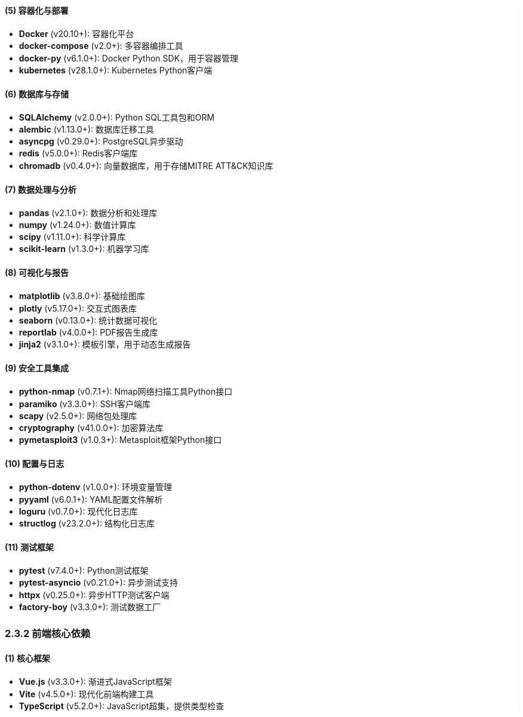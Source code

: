 #### (5) 容器化与部署
- **Docker** (v20.10+): 容器化平台
- **docker-compose** (v2.0+): 多容器编排工具
- **docker-py** (v6.1.0+): Docker Python SDK，用于容器管理
- **kubernetes** (v28.1.0+): Kubernetes Python客户端

#### (6) 数据库与存储
- **SQLAlchemy** (v2.0.0+): Python SQL工具包和ORM
- **alembic** (v1.13.0+): 数据库迁移工具
- **asyncpg** (v0.29.0+): PostgreSQL异步驱动
- **redis** (v5.0.0+): Redis客户端库
- **chromadb** (v0.4.0+): 向量数据库，用于存储MITRE ATT&CK知识库

#### (7) 数据处理与分析
- **pandas** (v2.1.0+): 数据分析和处理库
- **numpy** (v1.24.0+): 数值计算库
- **scipy** (v1.11.0+): 科学计算库
- **scikit-learn** (v1.3.0+): 机器学习库

#### (8) 可视化与报告
- **matplotlib** (v3.8.0+): 基础绘图库
- **plotly** (v5.17.0+): 交互式图表库
- **seaborn** (v0.13.0+): 统计数据可视化
- **reportlab** (v4.0.0+): PDF报告生成库
- **jinja2** (v3.1.0+): 模板引擎，用于动态生成报告

#### (9) 安全工具集成
- **python-nmap** (v0.7.1+): Nmap网络扫描工具Python接口
- **paramiko** (v3.3.0+): SSH客户端库
- **scapy** (v2.5.0+): 网络包处理库
- **cryptography** (v41.0.0+): 加密算法库
- **pymetasploit3** (v1.0.3+): Metasploit框架Python接口

#### (10) 配置与日志
- **python-dotenv** (v1.0.0+): 环境变量管理
- **pyyaml** (v6.0.1+): YAML配置文件解析
- **loguru** (v0.7.0+): 现代化日志库
- **structlog** (v23.2.0+): 结构化日志库

#### (11) 测试框架
- **pytest** (v7.4.0+): Python测试框架
- **pytest-asyncio** (v0.21.0+): 异步测试支持
- **httpx** (v0.25.0+): 异步HTTP测试客户端
- **factory-boy** (v3.3.0+): 测试数据工厂

### 2.3.2 前端核心依赖

#### (1) 核心框架
- **Vue.js** (v3.3.0+): 渐进式JavaScript框架
- **Vite** (v4.5.0+): 现代化前端构建工具
- **TypeScript** (v5.2.0+): JavaScript超集，提供类型检查
